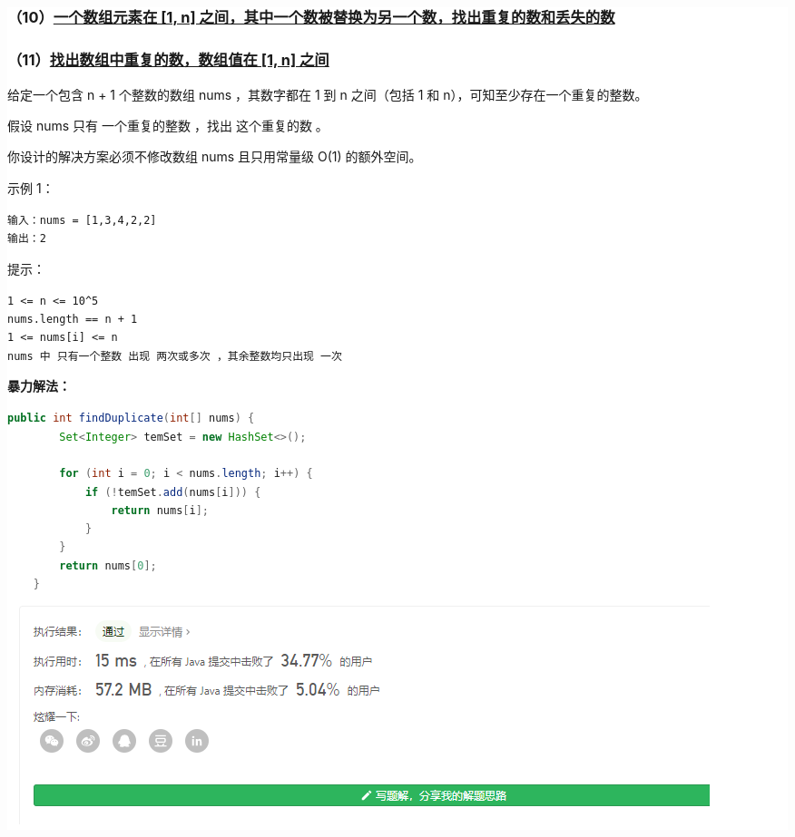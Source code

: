 







### （10）[一个数组元素在 [1, n] 之间，其中一个数被替换为另一个数，找出重复的数和丢失的数](https://leetcode-cn.com/problems/set-mismatch/description/?utm_source=LCUS&utm_medium=ip_redirect&utm_campaign=transfer2china)

### （11）[找出数组中重复的数，数组值在 [1, n] 之间](https://leetcode-cn.com/problems/find-the-duplicate-number/)

给定一个包含 n + 1 个整数的数组 nums ，其数字都在 1 到 n 之间（包括 1 和 n），可知至少存在一个重复的整数。

假设 nums 只有 一个重复的整数 ，找出 这个重复的数 。

你设计的解决方案必须不修改数组 nums 且只用常量级 O(1) 的额外空间。

 

示例 1：

```
输入：nums = [1,3,4,2,2]
输出：2
```

提示：

```
1 <= n <= 10^5
nums.length == n + 1
1 <= nums[i] <= n
nums 中 只有一个整数 出现 两次或多次 ，其余整数均只出现 一次
```

**暴力解法：**

```java
public int findDuplicate(int[] nums) {
        Set<Integer> temSet = new HashSet<>();

        for (int i = 0; i < nums.length; i++) {
            if (!temSet.add(nums[i])) {
                return nums[i];
            }
        }
        return nums[0];
    }
```

![image-20210710170115899](../typora-user-images/image-20210710170115899.png)
